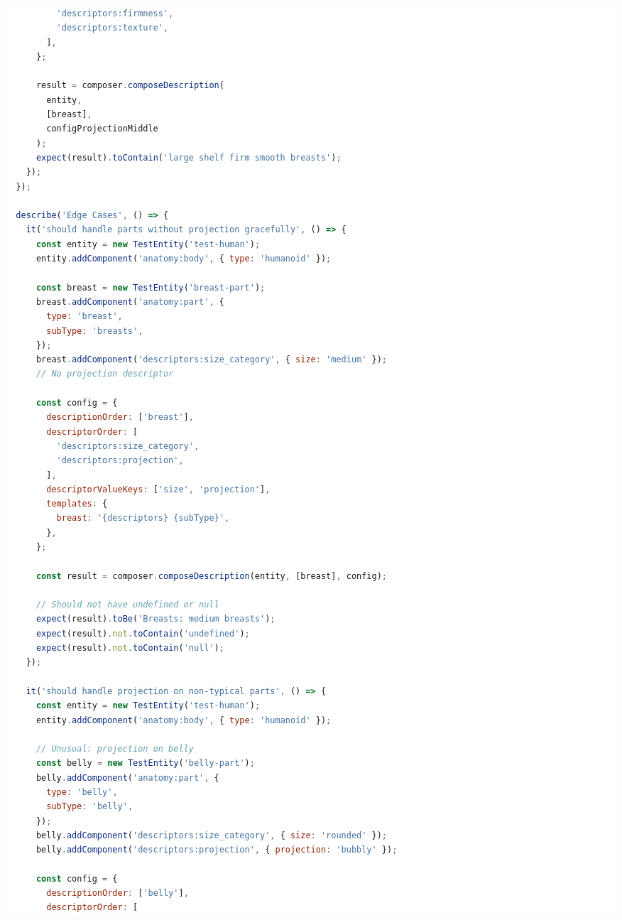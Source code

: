 ```javascript
          'descriptors:firmness',
          'descriptors:texture',
        ],
      };

      result = composer.composeDescription(
        entity,
        [breast],
        configProjectionMiddle
      );
      expect(result).toContain('large shelf firm smooth breasts');
    });
  });

  describe('Edge Cases', () => {
    it('should handle parts without projection gracefully', () => {
      const entity = new TestEntity('test-human');
      entity.addComponent('anatomy:body', { type: 'humanoid' });

      const breast = new TestEntity('breast-part');
      breast.addComponent('anatomy:part', {
        type: 'breast',
        subType: 'breasts',
      });
      breast.addComponent('descriptors:size_category', { size: 'medium' });
      // No projection descriptor

      const config = {
        descriptionOrder: ['breast'],
        descriptorOrder: [
          'descriptors:size_category',
          'descriptors:projection',
        ],
        descriptorValueKeys: ['size', 'projection'],
        templates: {
          breast: '{descriptors} {subType}',
        },
      };

      const result = composer.composeDescription(entity, [breast], config);

      // Should not have undefined or null
      expect(result).toBe('Breasts: medium breasts');
      expect(result).not.toContain('undefined');
      expect(result).not.toContain('null');
    });

    it('should handle projection on non-typical parts', () => {
      const entity = new TestEntity('test-human');
      entity.addComponent('anatomy:body', { type: 'humanoid' });

      // Unusual: projection on belly
      const belly = new TestEntity('belly-part');
      belly.addComponent('anatomy:part', {
        type: 'belly',
        subType: 'belly',
      });
      belly.addComponent('descriptors:size_category', { size: 'rounded' });
      belly.addComponent('descriptors:projection', { projection: 'bubbly' });

      const config = {
        descriptionOrder: ['belly'],
        descriptorOrder: [
```
